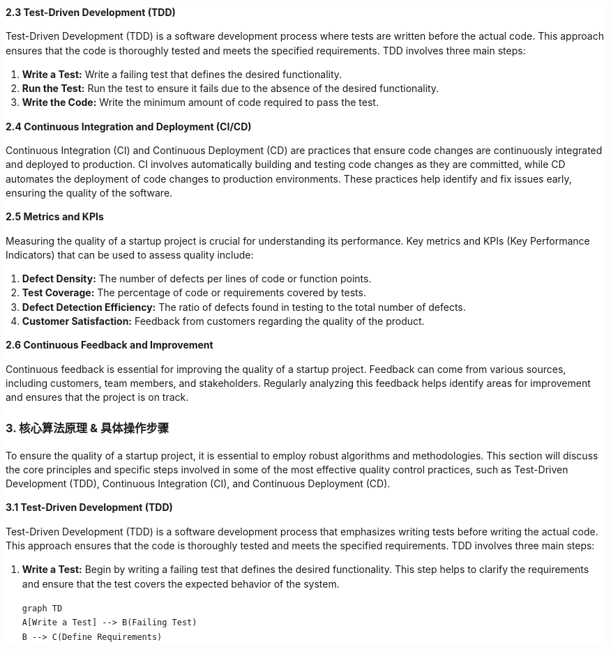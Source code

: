 **2.3 Test-Driven Development (TDD)**

Test-Driven Development (TDD) is a software development process where tests are written before the actual code. This approach ensures that the code is thoroughly tested and meets the specified requirements. TDD involves three main steps:

1. **Write a Test:** Write a failing test that defines the desired functionality.
2. **Run the Test:** Run the test to ensure it fails due to the absence of the desired functionality.
3. **Write the Code:** Write the minimum amount of code required to pass the test.

**2.4 Continuous Integration and Deployment (CI/CD)**

Continuous Integration (CI) and Continuous Deployment (CD) are practices that ensure code changes are continuously integrated and deployed to production. CI involves automatically building and testing code changes as they are committed, while CD automates the deployment of code changes to production environments. These practices help identify and fix issues early, ensuring the quality of the software.

**2.5 Metrics and KPIs**

Measuring the quality of a startup project is crucial for understanding its performance. Key metrics and KPIs (Key Performance Indicators) that can be used to assess quality include:

1. **Defect Density:** The number of defects per lines of code or function points.
2. **Test Coverage:** The percentage of code or requirements covered by tests.
3. **Defect Detection Efficiency:** The ratio of defects found in testing to the total number of defects.
4. **Customer Satisfaction:** Feedback from customers regarding the quality of the product.

**2.6 Continuous Feedback and Improvement**

Continuous feedback is essential for improving the quality of a startup project. Feedback can come from various sources, including customers, team members, and stakeholders. Regularly analyzing this feedback helps identify areas for improvement and ensures that the project is on track.

### 3. 核心算法原理 & 具体操作步骤

To ensure the quality of a startup project, it is essential to employ robust algorithms and methodologies. This section will discuss the core principles and specific steps involved in some of the most effective quality control practices, such as Test-Driven Development (TDD), Continuous Integration (CI), and Continuous Deployment (CD).

**3.1 Test-Driven Development (TDD)**

Test-Driven Development (TDD) is a software development process that emphasizes writing tests before writing the actual code. This approach ensures that the code is thoroughly tested and meets the specified requirements. TDD involves three main steps:

1. **Write a Test:** Begin by writing a failing test that defines the desired functionality. This step helps to clarify the requirements and ensure that the test covers the expected behavior of the system.
    ```mermaid
    graph TD
    A[Write a Test] --> B(Failing Test)
    B --> C(Define Requirements)
    ```

